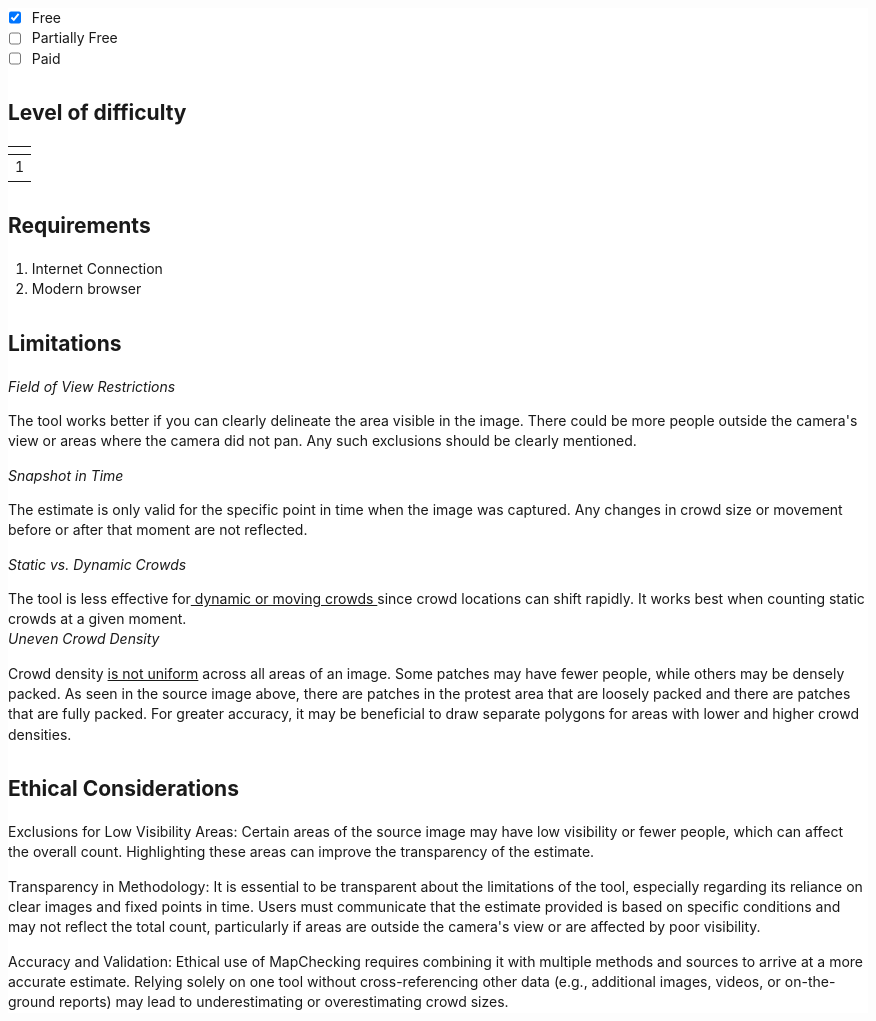 * [x] Free
* [ ] Partially Free
* [ ] Paid

## Level of difficulty

<table><thead><tr><th data-type="rating" data-max="5"></th></tr></thead><tbody><tr><td>1</td></tr></tbody></table>

## Requirements

1. Internet Connection
2. Modern browser

## Limitations

_Field of View Restrictions_

The tool works better if you can clearly delineate the area visible in the image. There could be more people outside the camera's view or areas where the camera did not pan. Any such exclusions should be clearly mentioned.

_Snapshot in Time_

The estimate is only valid for the specific point in time when the image was captured. Any changes in crowd size or movement before or after that moment are not reflected.

_Static vs. Dynamic Crowds_

&#x20;The tool is less effective for[ dynamic or moving crowds ](https://www.aware-online.com/en/calculate-the-number-of-people-during-a-demonstration/)since crowd locations can shift rapidly. It works best when counting static crowds at a given moment.  \
&#x20;                                                                                                                                                                                    _Uneven Crowd Density_

Crowd density [is not uniform](https://www.aware-online.com/en/calculate-the-number-of-people-during-a-demonstration/) across all areas of an image. Some patches may have fewer people, while others may be densely packed. As seen in the source image above, there are patches in the protest area that are loosely packed and there are patches that are fully packed. For greater accuracy, it may be beneficial to draw separate polygons for areas with lower and higher crowd densities.

## Ethical Considerations

Exclusions for Low Visibility Areas: Certain areas of the source image may have low visibility or fewer people, which can affect the overall count. Highlighting these areas can improve the transparency of the estimate.

Transparency in Methodology: It is essential to be transparent about the limitations of the tool, especially regarding its reliance on clear images and fixed points in time. Users must communicate that the estimate provided is based on specific conditions and may not reflect the total count, particularly if areas are outside the camera's view or are affected by poor visibility.

Accuracy and Validation: Ethical use of MapChecking requires combining it with multiple methods and sources to arrive at a more accurate estimate. Relying solely on one tool without cross-referencing other data (e.g., additional images, videos, or on-the-ground reports) may lead to underestimating or overestimating crowd sizes.
